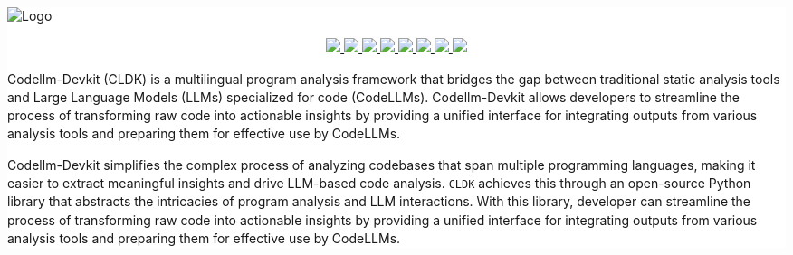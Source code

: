 <picture>
  <source media="(prefers-color-scheme: dark)" srcset="https://github.com/codellm-devkit/.github/blob/main/profile/assets/cldk-dark.png">
  <source media="(prefers-color-scheme: light)" srcset="https://github.com/codellm-devkit/.github/blob/main/profile/assets/cldk-light.png">
  <img alt="Logo">
</picture>
<p align='center'></p>
<p align='center'></p>
<p align='center'></p>
<p align='center'></p>
<p align='center'>
  <a href="https://arxiv.org/abs/2410.13007">
    <img src="https://img.shields.io/badge/arXiv-2410.13007-b31b1b?style=for-the-badge" />
  </a>
  <a href="https://www.python.org/downloads/release/python-3110/">
    <img src="https://img.shields.io/badge/python-3.11-blue?style=for-the-badge" />
  </a>
  <a href="https://opensource.org/licenses/Apache-2.0">
    <img src="https://img.shields.io/badge/License-Apache%202.0-green?style=for-the-badge" />
  </a>
  <a href="https://ibm.github.io/codellm-devkit/">
    <img src="https://img.shields.io/badge/GitHub%20Pages-Docs-blue?style=for-the-badge" />
  </a>
  <a href="https://badge.fury.io/py/cldk">
    <img src="https://img.shields.io/pypi/v/cldk?style=for-the-badge&label=codellm-devkit&color=blue" />
  </a>
  <a href="https://discord.gg/zEjz9YrmqN">
    <img src="https://dcbadge.limes.pink/api/server/https://discord.gg/zEjz9YrmqN?style=for-the-badge"/>
  </a>
  <a href="https://github.com/YOUR_REPO/actions/workflows/test.yml">
  <img src="https://img.shields.io/badge/Tests-120%2F120%20Passing-green?style=for-the-badge" />
</a>
  <a href="https://github.com/codellm-devkit/python-sdk">
  <img src="https://img.shields.io/badge/Coverage-77%25-green?style=for-the-badge" />
  </a>
</p>

Codellm-Devkit (CLDK) is a multilingual program analysis framework that bridges the gap between traditional static analysis tools and Large Language Models (LLMs) specialized for code (CodeLLMs). Codellm-Devkit allows developers to streamline the process of transforming raw code into actionable insights by providing a unified interface for integrating outputs from various analysis tools and preparing them for effective use by CodeLLMs.

Codellm-Devkit simplifies the complex process of analyzing codebases that span multiple programming languages, making it easier to extract meaningful insights and drive LLM-based code analysis. `CLDK` achieves this through an open-source Python library that abstracts the intricacies of program analysis and LLM interactions. With this library, developer can streamline the process of transforming raw code into actionable insights by providing a unified interface for integrating outputs from various analysis tools and preparing them for effective use by CodeLLMs.

